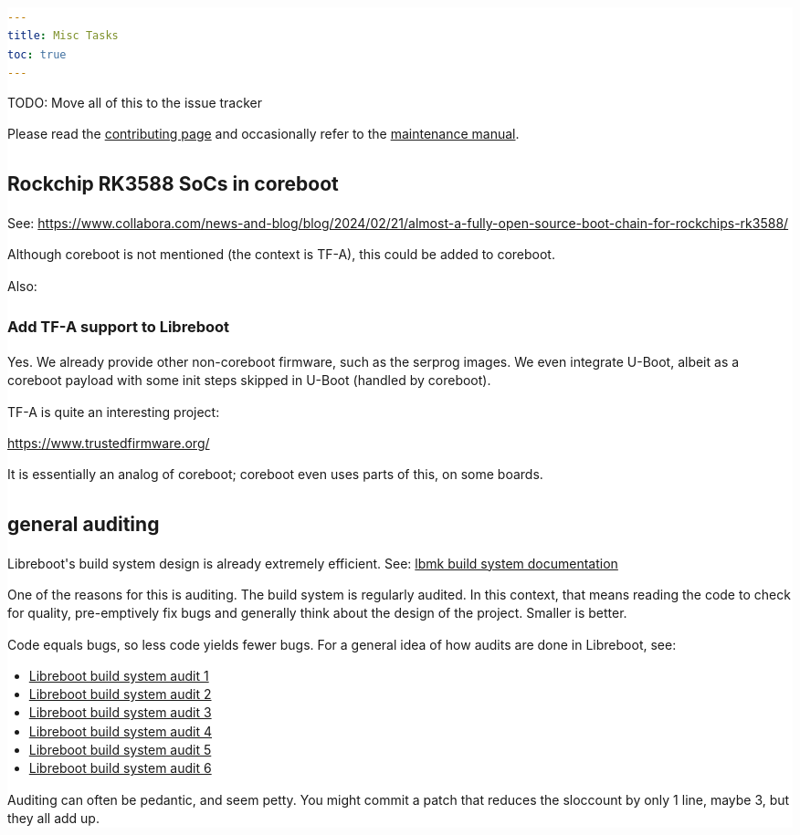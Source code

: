 ```yaml
---
title: Misc Tasks
toc: true
---
```


TODO: Move all of this to the issue tracker

Please read the [contributing page](../contrib/) and occasionally refer to the [maintenance manual](../maintain/).

## Rockchip RK3588 SoCs in coreboot

See:
<https://www.collabora.com/news-and-blog/blog/2024/02/21/almost-a-fully-open-source-boot-chain-for-rockchips-rk3588/>

Although coreboot is not mentioned (the context is TF-A), this could be added
to coreboot.

Also:

### Add TF-A support to Libreboot

Yes. We already provide other non-coreboot firmware, such as the serprog
images. We even integrate U-Boot, albeit as a coreboot payload with some init
steps skipped in U-Boot (handled by coreboot).

TF-A is quite an interesting project:

<https://www.trustedfirmware.org/>

It is essentially an analog of coreboot; coreboot even uses parts of this, on
some boards.

## general auditing

Libreboot's build system design is already extremely efficient. See:
[lbmk build system documentation](../maintain/)

One of the reasons for this is auditing. The build system is regularly audited.
In this context, that means reading the code to check for quality, pre-emptively
fix bugs and generally think about the design of the project. Smaller is better.

Code equals bugs, so less code yields fewer bugs. For a general idea of how
audits are done in Libreboot, see:

* [Libreboot build system audit 1](../news/audit)
* [Libreboot build system audit 2](../news/audit2)
* [Libreboot build system audit 3](../news/audit3)
* [Libreboot build system audit 4](../news/audit4)
* [Libreboot build system audit 5](../news/audit5)
* [Libreboot build system audit 6](../news/audit6)

Auditing can often be pedantic, and seem petty. You might commit a patch that
reduces the sloccount by only 1 line, maybe 3, but they all add up.
